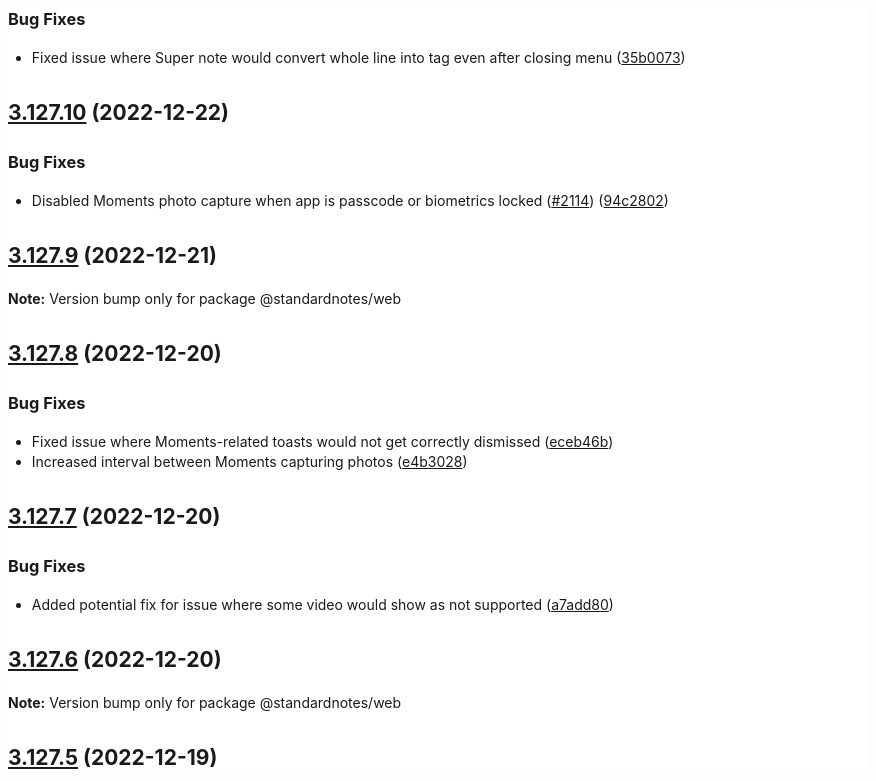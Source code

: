 ### Bug Fixes

* Fixed issue where Super note would convert whole line into tag even after closing menu ([35b0073](https://github.com/standardnotes/app/commit/35b00737bf13ceb8e66d64c67925f2fe9df2587c))

## [3.127.10](https://github.com/standardnotes/app/compare/@standardnotes/web@3.127.9...@standardnotes/web@3.127.10) (2022-12-22)

### Bug Fixes

* Disabled Moments photo capture when app is passcode or biometrics locked ([#2114](https://github.com/standardnotes/app/issues/2114)) ([94c2802](https://github.com/standardnotes/app/commit/94c280256e0a71fb8078f0d0e4d7ad2b6d3c1462))

## [3.127.9](https://github.com/standardnotes/app/compare/@standardnotes/web@3.127.8...@standardnotes/web@3.127.9) (2022-12-21)

**Note:** Version bump only for package @standardnotes/web

## [3.127.8](https://github.com/standardnotes/app/compare/@standardnotes/web@3.127.7...@standardnotes/web@3.127.8) (2022-12-20)

### Bug Fixes

* Fixed issue where Moments-related toasts would not get correctly dismissed ([eceb46b](https://github.com/standardnotes/app/commit/eceb46bed7117c8bf5ea34d87a800f8bf02881ac))
* Increased interval between Moments capturing photos ([e4b3028](https://github.com/standardnotes/app/commit/e4b3028d673a037f2740939b294cf6301db0d529))

## [3.127.7](https://github.com/standardnotes/app/compare/@standardnotes/web@3.127.6...@standardnotes/web@3.127.7) (2022-12-20)

### Bug Fixes

* Added potential fix for issue where some video would show as not supported ([a7add80](https://github.com/standardnotes/app/commit/a7add80633ea603f7883db2dbc1f886d40450979))

## [3.127.6](https://github.com/standardnotes/app/compare/@standardnotes/web@3.127.5...@standardnotes/web@3.127.6) (2022-12-20)

**Note:** Version bump only for package @standardnotes/web

## [3.127.5](https://github.com/standardnotes/app/compare/@standardnotes/web@3.127.4...@standardnotes/web@3.127.5) (2022-12-19)
